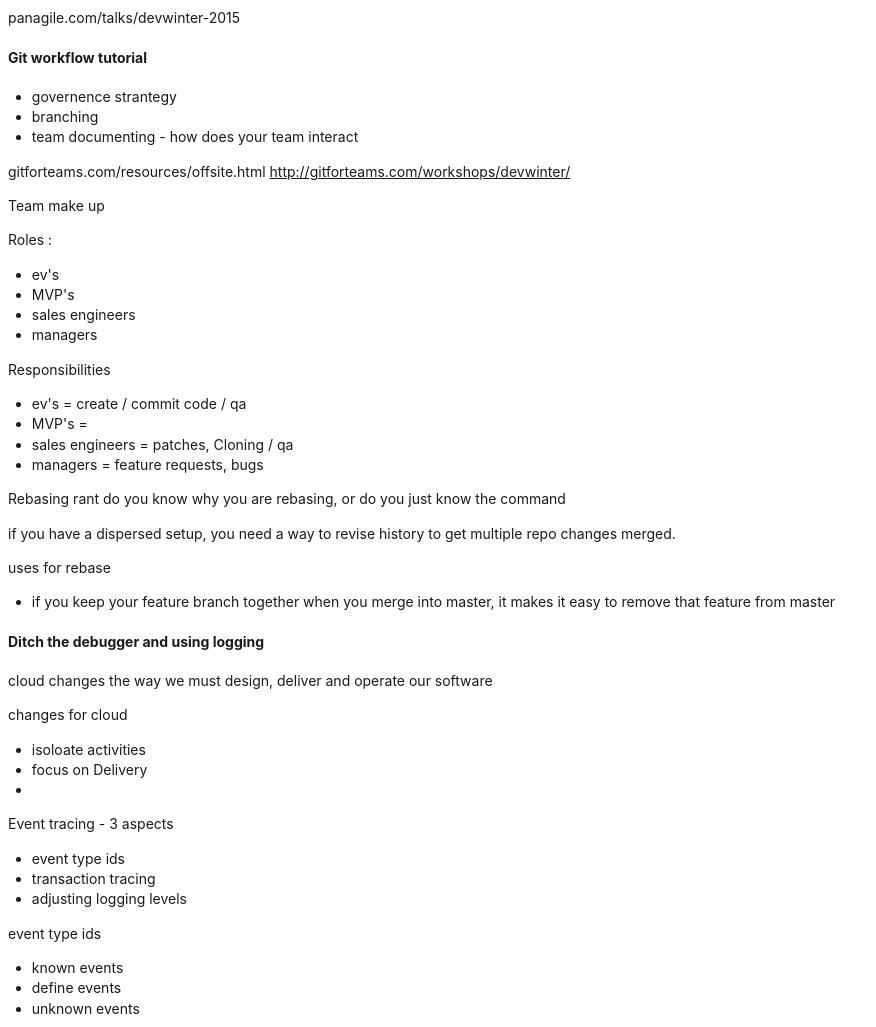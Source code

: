 panagile.com/talks/devwinter-2015 



#### Git workflow tutorial 

- governence strantegy 
- branching 
- team documenting - how does your team interact 

gitforteams.com/resources/offsite.html 
http://gitforteams.com/workshops/devwinter/


Team make up 

Roles : 
- ev's
- MVP's
- sales engineers
- managers

Responsibilities
- ev's = create / commit code / qa 
- MVP's =
- sales engineers = patches, Cloning / qa
- managers = feature requests, bugs


Rebasing rant
do you know why you are rebasing, or do you just know the command 

if you have a dispersed setup, you need a way to revise history to get multiple repo changes merged.

uses for rebase
- if you keep your feature branch together when you merge into master, it makes it easy to remove that feature from master 


#### Ditch the debugger and using logging 

cloud changes the way we must design, deliver and operate our software 

changes for cloud
- isoloate activities
- focus on Delivery
- 

Event tracing - 3 aspects 
- event type ids
- transaction tracing 
- adjusting logging levels 

event type ids
- known events 
- define events 
- unknown events 
